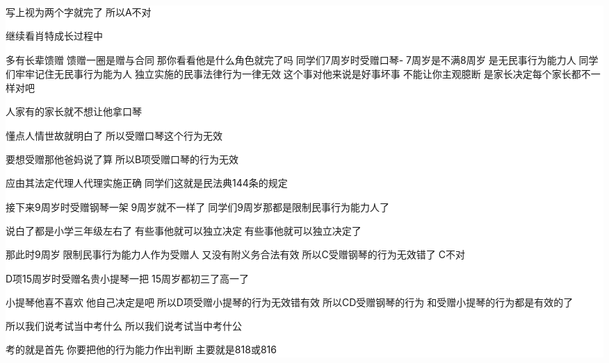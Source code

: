 写上视为两个字就完了
所以A不对

继续看肖特成长过程中

多有长辈馈赠
馈赠一圈是赠与合同
那你看看他是什么角色就完了吗
同学们7周岁时受赠口琴-
7周岁是不满8周岁
是无民事行为能力人
同学们牢牢记住无民事行为能为人
独立实施的民事法律行为一律无效
这个事对他来说是好事坏事
不能让你主观臆断
是家长决定每个家长都不一样对吧

人家有的家长就不想让他拿口琴

懂点人情世故就明白了
所以受赠口琴这个行为无效

要想受赠那他爸妈说了算
所以B项受赠口琴的行为无效

应由其法定代理人代理实施正确
同学们这就是民法典144条的规定

接下来9周岁时受赠钢琴一架
9周岁就不一样了
同学们9周岁那都是限制民事行为能力人了

说白了都是小学三年级左右了
有些事他就可以独立决定
有些事他就可以独立决定了

那此时9周岁
限制民事行为能力人作为受赠人
又没有附义务合法有效
所以C受赠钢琴的行为无效错了
C不对

D项15周岁时受赠名贵小提琴一把
15周岁都初三了高一了

小提琴他喜不喜欢
他自己决定是吧
所以D项受赠小提琴的行为无效错有效
所以CD受赠钢琴的行为
和受赠小提琴的行为都是有效的了

所以我们说考试当中考什么
所以我们说考试当中考什公

考的就是首先
你要把他的行为能力作出判断
主要就是818或816
